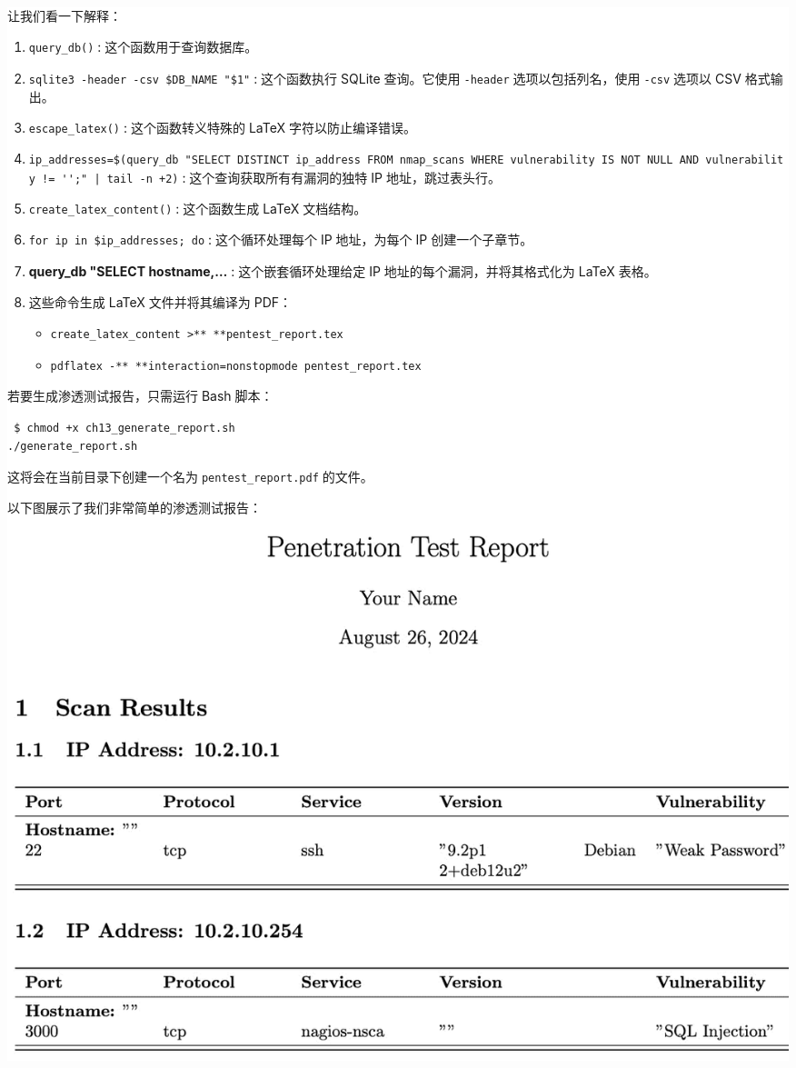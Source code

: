 让我们看一下解释：

1.  `query_db()` : 这个函数用于查询数据库。

1.  `sqlite3 -header -csv $DB_NAME "$1"` : 这个函数执行 SQLite 查询。它使用 `-header` 选项以包括列名，使用 `-csv` 选项以 CSV 格式输出。

1.  `escape_latex()` : 这个函数转义特殊的 LaTeX 字符以防止编译错误。

1.  `ip_addresses=$(query_db "SELECT DISTINCT ip_address FROM nmap_scans WHERE vulnerability IS NOT NULL AND vulnerability != '';" | tail -n +2)` : 这个查询获取所有有漏洞的独特 IP 地址，跳过表头行。

1.  `create_latex_content()` : 这个函数生成 LaTeX 文档结构。

1.  `for ip in $ip_addresses; do` : 这个循环处理每个 IP 地址，为每个 IP 创建一个子章节。

1.  **query_db "SELECT hostname,…** : 这个嵌套循环处理给定 IP 地址的每个漏洞，并将其格式化为 LaTeX 表格。

1.  这些命令生成 LaTeX 文件并将其编译为 PDF：

    +   `create_latex_content >** **pentest_report.tex`

    +   `pdflatex -** **interaction=nonstopmode pentest_report.tex`

若要生成渗透测试报告，只需运行 Bash 脚本：

```
 $ chmod +x ch13_generate_report.sh
./generate_report.sh
```

这将会在当前目录下创建一个名为 `pentest_report.pdf` 的文件。

以下图展示了我们非常简单的渗透测试报告：

![图 13.6 – 我们简单的渗透测试报告 PDF](img/B22229_13_06.jpg)
